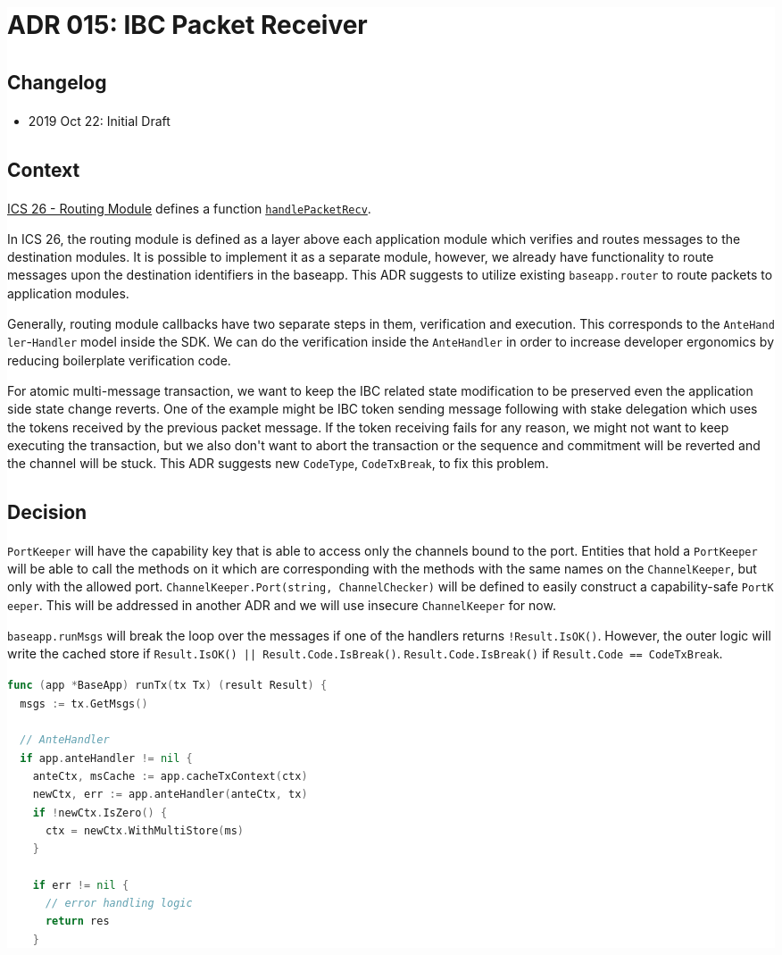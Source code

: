 # ADR 015: IBC Packet Receiver

## Changelog

- 2019 Oct 22: Initial Draft

## Context
 
[ICS 26 - Routing Module](https://github.com/cosmos/ibc/tree/master/spec/core/ics-026-routing-module) defines a function [`handlePacketRecv`](https://github.com/cosmos/ibc/tree/master/spec/core/ics-026-routing-module#packet-relay).

In ICS 26, the routing module is defined as a layer above each application module
which verifies and routes messages to the destination modules. It is possible to
implement it as a separate module, however, we already have functionality to route
messages upon the destination identifiers in the baseapp. This ADR suggests
to utilize existing `baseapp.router` to route packets to application modules.

Generally, routing module callbacks have two separate steps in them,
verification and execution. This corresponds to the `AnteHandler`-`Handler`
model inside the SDK. We can do the verification inside the `AnteHandler`
in order to increase developer ergonomics by reducing boilerplate
verification code.

For atomic multi-message transaction, we want to keep the IBC related
state modification to be preserved even the application side state change
reverts. One of the example might be IBC token sending message following with
stake delegation which uses the tokens received by the previous packet message.
If the token receiving fails for any reason, we might not want to keep
executing the transaction, but we also don't want to abort the transaction
or the sequence and commitment will be reverted and the channel will be stuck.
This ADR suggests new `CodeType`, `CodeTxBreak`, to fix this problem.

## Decision

`PortKeeper` will have the capability key that is able to access only the
channels bound to the port. Entities that hold a `PortKeeper` will be
able to call the methods on it which are corresponding with the methods with
the same names on the `ChannelKeeper`, but only with the
allowed port. `ChannelKeeper.Port(string, ChannelChecker)` will be defined to
easily construct a capability-safe `PortKeeper`. This will be addressed in
another ADR and we will use insecure `ChannelKeeper` for now.

`baseapp.runMsgs` will break the loop over the messages if one of the handlers
returns `!Result.IsOK()`. However, the outer logic will write the cached
store if `Result.IsOK() || Result.Code.IsBreak()`. `Result.Code.IsBreak()` if
`Result.Code == CodeTxBreak`.

```go
func (app *BaseApp) runTx(tx Tx) (result Result) {
  msgs := tx.GetMsgs()
  
  // AnteHandler
  if app.anteHandler != nil {
    anteCtx, msCache := app.cacheTxContext(ctx)
    newCtx, err := app.anteHandler(anteCtx, tx)
    if !newCtx.IsZero() {
      ctx = newCtx.WithMultiStore(ms)
    }

    if err != nil {
      // error handling logic
      return res
    }
```